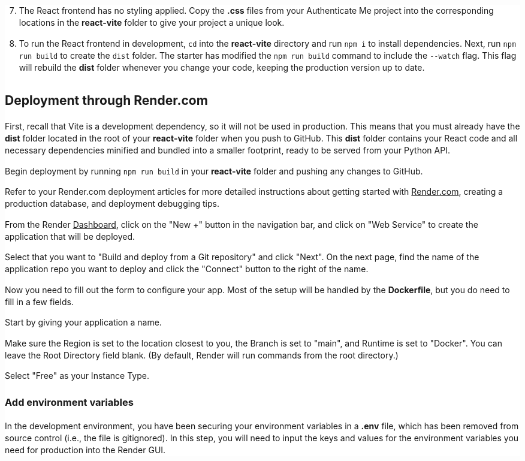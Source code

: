    ```bash
 
   ```

7. The React frontend has no styling applied. Copy the **.css** files from your
   Authenticate Me project into the corresponding locations in the
   **react-vite** folder to give your project a unique look.

8. To run the React frontend in development, `cd` into the **react-vite**
   directory and run `npm i` to install dependencies. Next, run `npm run build`
   to create the `dist` folder. The starter has modified the `npm run build`
   command to include the `--watch` flag. This flag will rebuild the **dist**
   folder whenever you change your code, keeping the production version up to
   date.

## Deployment through Render.com

First, recall that Vite is a development dependency, so it will not be used in
production. This means that you must already have the **dist** folder located in
the root of your **react-vite** folder when you push to GitHub. This **dist**
folder contains your React code and all necessary dependencies minified and
bundled into a smaller footprint, ready to be served from your Python API.

Begin deployment by running `npm run build` in your **react-vite** folder and
pushing any changes to GitHub.

Refer to your Render.com deployment articles for more detailed instructions
about getting started with [Render.com], creating a production database, and
deployment debugging tips.

From the Render [Dashboard], click on the "New +" button in the navigation bar,
and click on "Web Service" to create the application that will be deployed.

Select that you want to "Build and deploy from a Git repository" and click
"Next". On the next page, find the name of the application repo you want to
deploy and click the "Connect" button to the right of the name.

Now you need to fill out the form to configure your app. Most of the setup will
be handled by the **Dockerfile**, but you do need to fill in a few fields.

Start by giving your application a name.

Make sure the Region is set to the location closest to you, the Branch is set to
"main", and Runtime is set to "Docker". You can leave the Root Directory field
blank. (By default, Render will run commands from the root directory.)

Select "Free" as your Instance Type.

### Add environment variables

In the development environment, you have been securing your environment
variables in a **.env** file, which has been removed from source control (i.e.,
the file is gitignored). In this step, you will need to input the keys and
values for the environment variables you need for production into the Render
GUI.


[Render.com]: https://render.com/
[Dashboard]: https://dashboard.render.com/